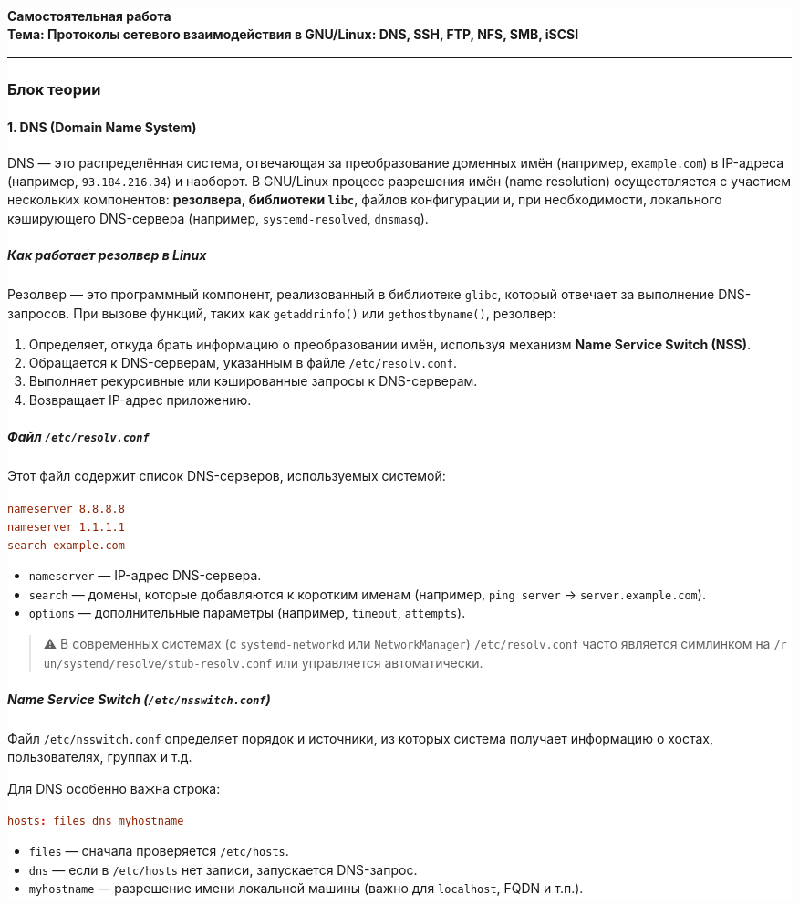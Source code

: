 **Самостоятельная работа**  
**Тема: Протоколы сетевого взаимодействия в GNU/Linux: DNS, SSH, FTP, NFS, SMB, iSCSI**  

---

### **Блок теории**

#### **1. DNS (Domain Name System)**

DNS — это распределённая система, отвечающая за преобразование доменных имён (например, `example.com`) в IP-адреса (например, `93.184.216.34`) и наоборот. В GNU/Linux процесс разрешения имён (name resolution) осуществляется с участием нескольких компонентов: **резолвера**, **библиотеки `libc`**, файлов конфигурации и, при необходимости, локального кэширующего DNS-сервера (например, `systemd-resolved`, `dnsmasq`).

##### **Как работает резолвер в Linux**

Резолвер — это программный компонент, реализованный в библиотеке `glibc`, который отвечает за выполнение DNS-запросов. При вызове функций, таких как `getaddrinfo()` или `gethostbyname()`, резолвер:

1. Определяет, откуда брать информацию о преобразовании имён, используя механизм **Name Service Switch (NSS)**.
2. Обращается к DNS-серверам, указанным в файле `/etc/resolv.conf`.
3. Выполняет рекурсивные или кэшированные запросы к DNS-серверам.
4. Возвращает IP-адрес приложению.

##### **Файл `/etc/resolv.conf`**

Этот файл содержит список DNS-серверов, используемых системой:

```conf
nameserver 8.8.8.8
nameserver 1.1.1.1
search example.com
```

- `nameserver` — IP-адрес DNS-сервера.
- `search` — домены, которые добавляются к коротким именам (например, `ping server` → `server.example.com`).
- `options` — дополнительные параметры (например, `timeout`, `attempts`).

> ⚠️ В современных системах (с `systemd-networkd` или `NetworkManager`) `/etc/resolv.conf` часто является симлинком на `/run/systemd/resolve/stub-resolv.conf` или управляется автоматически.

##### **Name Service Switch (`/etc/nsswitch.conf`)**

Файл `/etc/nsswitch.conf` определяет порядок и источники, из которых система получает информацию о хостах, пользователях, группах и т.д.

Для DNS особенно важна строка:

```conf
hosts: files dns myhostname
```

- `files` — сначала проверяется `/etc/hosts`.
- `dns` — если в `/etc/hosts` нет записи, запускается DNS-запрос.
- `myhostname` — разрешение имени локальной машины (важно для `localhost`, FQDN и т.п.).
